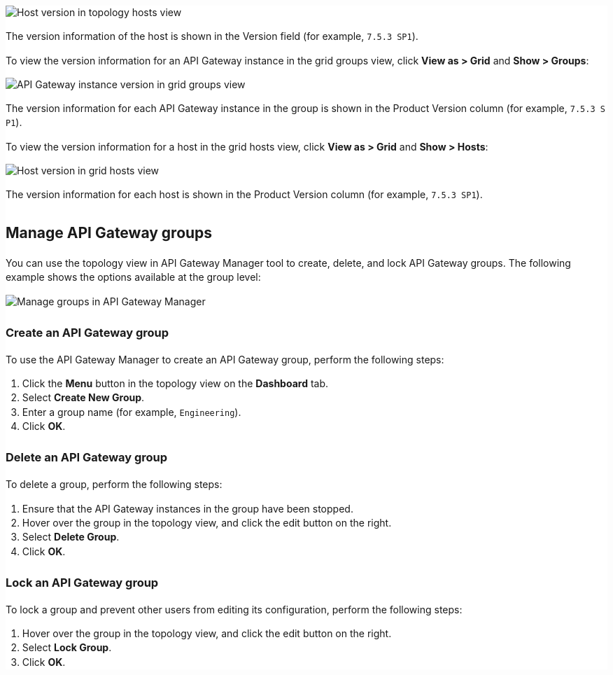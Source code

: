 ![Host version in topology hosts view](/Images/AdminGuide/topology_hosts_host_version.png)

The version information of the host is shown in the Version field (for example, `7.5.3 SP1`).

To view the version information for an API Gateway instance in the grid groups view, click **View as > Grid** and **Show > Groups**:

![API Gateway instance version in grid groups view](/Images/AdminGuide/grid_groups_instance_version.png)

The version information for each API Gateway instance in the group is shown in the Product Version column (for example, `7.5.3 SP1`).

To view the version information for a host in the grid hosts view, click **View as > Grid** and **Show > Hosts**:

![Host version in grid hosts view](/Images/AdminGuide/grid_hosts_host_version.png)

The version information for each host is shown in the Product Version column (for example, `7.5.3 SP1`).

Manage API Gateway groups
-------------------------

You can use the topology view in API Gateway Manager tool to create, delete, and lock API Gateway groups. The following example shows the options available at the group level:

![Manage groups in API Gateway Manager](/Images/docbook/images/admin/admin_topology_group.png)

### Create an API Gateway group

To use the API Gateway Manager to create an API Gateway group, perform the following steps:

1.  Click the **Menu**
    button in the topology view on the **Dashboard**
    tab.
2.  Select **Create New Group**.
3.  Enter a group name (for example, `Engineering`).
4.  Click **OK**.

### Delete an API Gateway group

To delete a group, perform the following steps:

1.  Ensure that the API Gateway instances in the group have been stopped.
2.  Hover over the group in the topology view, and click the edit button on the right.
3.  Select **Delete Group**.
4.  Click **OK**.

### Lock an API Gateway group

To lock a group and prevent other users from editing its configuration, perform the following steps:

1.  Hover over the group in the topology view, and click the edit button on the right.
2.  Select **Lock Group**.
3.  Click **OK**.
